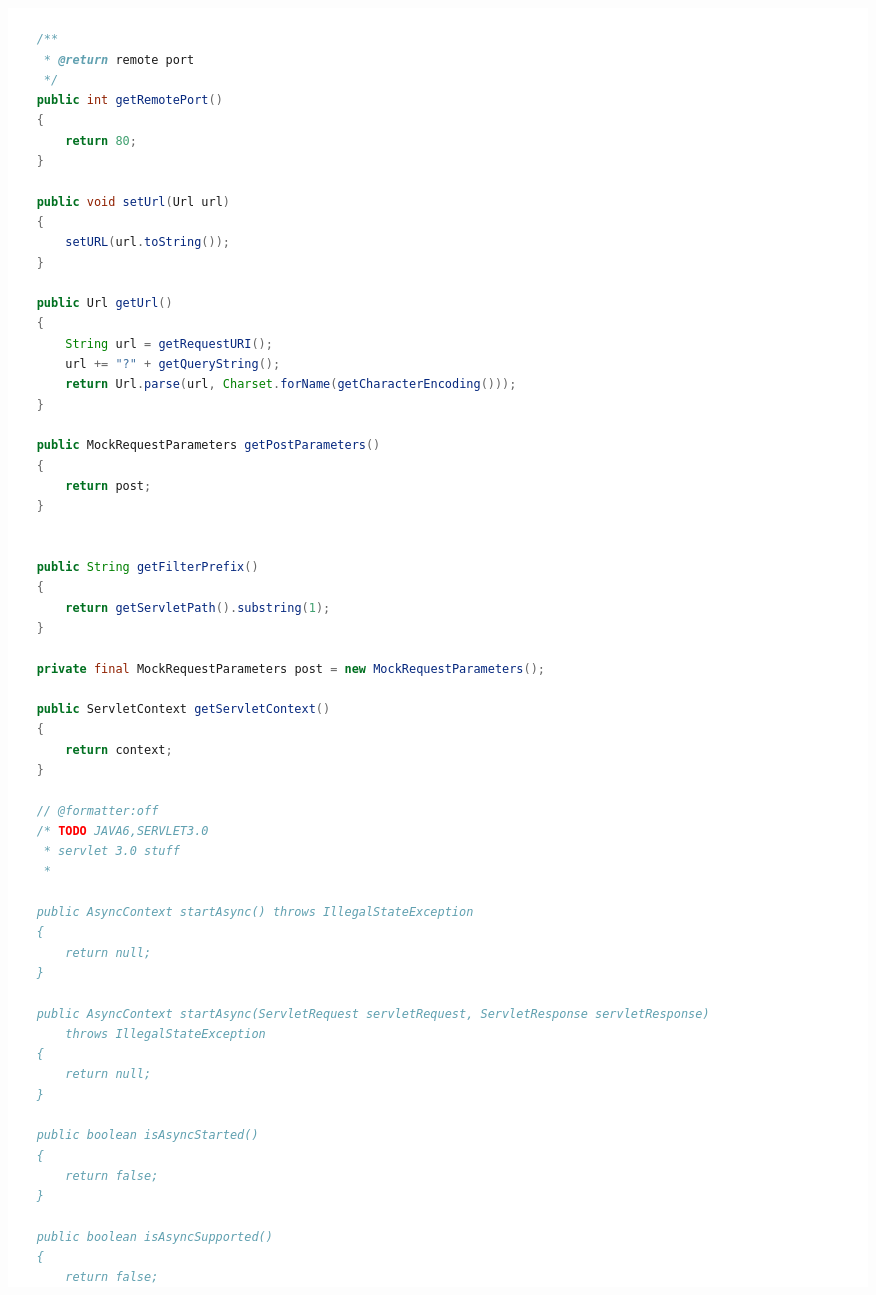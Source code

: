 ```java

	/**
	 * @return remote port
	 */
	public int getRemotePort()
	{
		return 80;
	}

	public void setUrl(Url url)
	{
		setURL(url.toString());
	}

	public Url getUrl()
	{
		String url = getRequestURI();
		url += "?" + getQueryString();
		return Url.parse(url, Charset.forName(getCharacterEncoding()));
	}

	public MockRequestParameters getPostParameters()
	{
		return post;
	}


	public String getFilterPrefix()
	{
		return getServletPath().substring(1);
	}

	private final MockRequestParameters post = new MockRequestParameters();

	public ServletContext getServletContext()
	{
		return context;
	}

	// @formatter:off
	/* TODO JAVA6,SERVLET3.0
	 * servlet 3.0 stuff
	 * 
	
	public AsyncContext startAsync() throws IllegalStateException
	{
		return null;
	}

	public AsyncContext startAsync(ServletRequest servletRequest, ServletResponse servletResponse)
		throws IllegalStateException
	{
		return null;
	}

	public boolean isAsyncStarted()
	{
		return false;
	}

	public boolean isAsyncSupported()
	{
		return false;
```